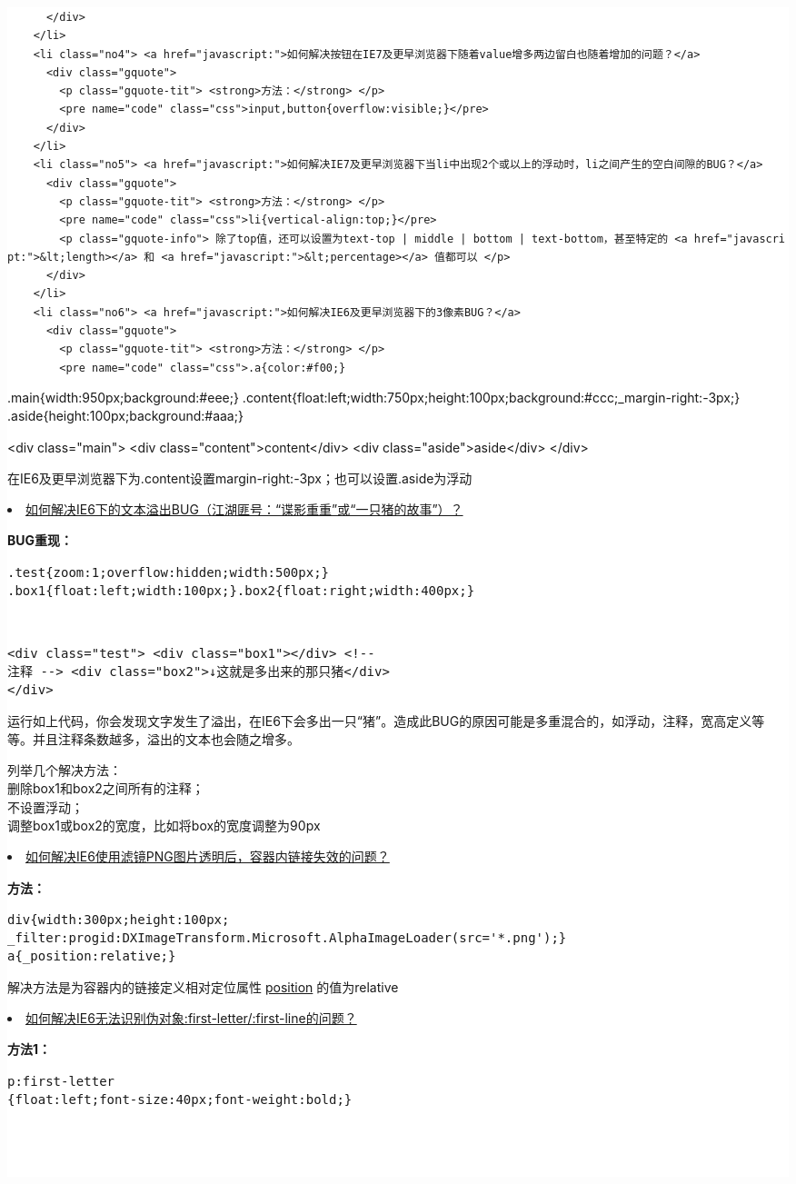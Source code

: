          </div>
        </li>
        <li class="no4"> <a href="javascript:">如何解决按钮在IE7及更早浏览器下随着value增多两边留白也随着增加的问题？</a>
          <div class="gquote">
            <p class="gquote-tit"> <strong>方法：</strong> </p>
            <pre name="code" class="css">input,button{overflow:visible;}</pre>
          </div>
        </li>
        <li class="no5"> <a href="javascript:">如何解决IE7及更早浏览器下当li中出现2个或以上的浮动时，li之间产生的空白间隙的BUG？</a>
          <div class="gquote">
            <p class="gquote-tit"> <strong>方法：</strong> </p>
            <pre name="code" class="css">li{vertical-align:top;}</pre>
            <p class="gquote-info"> 除了top值，还可以设置为text-top | middle | bottom | text-bottom，甚至特定的 <a href="javascript:">&lt;length></a> 和 <a href="javascript:">&lt;percentage></a> 值都可以 </p>
          </div>
        </li>
        <li class="no6"> <a href="javascript:">如何解决IE6及更早浏览器下的3像素BUG？</a>
          <div class="gquote">
            <p class="gquote-tit"> <strong>方法：</strong> </p>
            <pre name="code" class="css">.a{color:#f00;}
.main{width:950px;background:#eee;}
.content{float:left;width:750px;height:100px;background:#ccc;_margin-right:-3px;}
.aside{height:100px;background:#aaa;}

&lt;div class="main">
  &lt;div class="content">content&lt;/div>
  &lt;div class="aside">aside&lt;/div>
&lt;/div></pre>
            <p class="gquote-info">在IE6及更早浏览器下为.content设置margin-right:-3px；也可以设置.aside为浮动</p>
          </div>
        </li>
        <li class="no7"> <a href="javascript:">如何解决IE6下的文本溢出BUG（江湖匪号：“谍影重重”或“一只猪的故事”）？</a>
          <div class="gquote">
            <p class="gquote-tit"> <strong>BUG重现：</strong> </p>
            <pre name="code" class="css">.test{zoom:1;overflow:hidden;width:500px;}
.box1{float:left;width:100px;}.box2{float:right;width:400px;}

&lt;div class="test">
  &lt;div class="box1">&lt;/div>
&lt;!-- 注释 -->
&lt;div class="box2">↓这就是多出来的那只猪&lt;/div>
&lt;/div></pre>
            <div class="gquote-info">
              <p> 运行如上代码，你会发现文字发生了溢出，在IE6下会多出一只“猪”。造成此BUG的原因可能是多重混合的，如浮动，注释，宽高定义等等。并且注释条数越多，溢出的文本也会随之增多。 </p>
              <p> 列举几个解决方法： <br>
                删除box1和box2之间所有的注释； <br>
                不设置浮动； <br>
                调整box1或box2的宽度，比如将box的宽度调整为90px</p>
            </div>
          </div>
        </li>
        <li class="no8"> <a href="javascript:">如何解决IE6使用滤镜PNG图片透明后，容器内链接失效的问题？</a>
          <div class="gquote">
            <p class="gquote-tit"> <strong>方法：</strong> </p>
            <pre name="code" class="css">div{width:300px;height:100px;
_filter:progid:DXImageTransform.Microsoft.AlphaImageLoader(src='*.png');}
a{_position:relative;}</pre>
            <p class="gquote-info"> 解决方法是为容器内的链接定义相对定位属性 <a href="javascript:">position</a> 的值为relative </p>
          </div>
        </li>
        <li class="no9"> <a href="javascript:">如何解决IE6无法识别伪对象:first-letter/:first-line的问题？</a>
          <div class="gquote">
            <p class="gquote-tit"> <strong>方法1：</strong> </p>
            <pre name="code" class="css">p:first-letter {float:left;font-size:40px;font-weight:bold;}